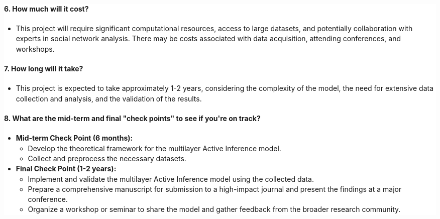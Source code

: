 #### 6. How much will it cost?
- This project will require significant computational resources, access to large datasets, and potentially collaboration with experts in social network analysis. There may be costs associated with data acquisition, attending conferences, and workshops.

#### 7. How long will it take?
- This project is expected to take approximately 1-2 years, considering the complexity of the model, the need for extensive data collection and analysis, and the validation of the results.

#### 8. What are the mid-term and final "check points" to see if you're on track?
- **Mid-term Check Point (6 months):**
  - Develop the theoretical framework for the multilayer Active Inference model.
  - Collect and preprocess the necessary datasets.
- **Final Check Point (1-2 years):**
  - Implement and validate the multilayer Active Inference model using the collected data.
  - Prepare a comprehensive manuscript for submission to a high-impact journal and present the findings at a major conference.
  - Organize a workshop or seminar to share the model and gather feedback from the broader research community.